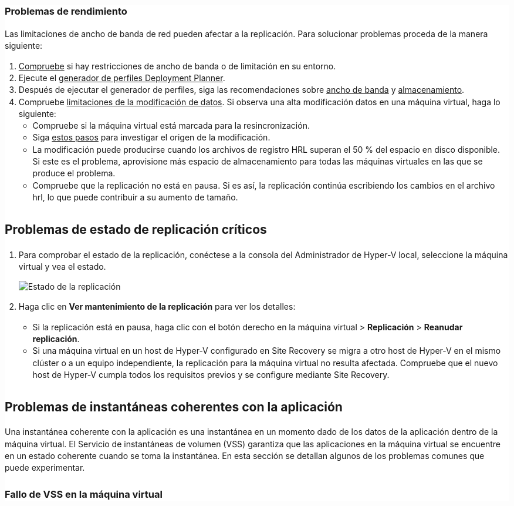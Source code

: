 ### <a name="performance-issues"></a>Problemas de rendimiento

Las limitaciones de ancho de banda de red pueden afectar a la replicación. Para solucionar problemas proceda de la manera siguiente:

1. [Compruebe](https://support.microsoft.com/help/3056159/how-to-manage-on-premises-to-azure-protection-network-bandwidth-usage) si hay restricciones de ancho de banda o de limitación en su entorno.
2. Ejecute el [generador de perfiles Deployment Planner](hyper-v-deployment-planner-run.md).
3. Después de ejecutar el generador de perfiles, siga las recomendaciones sobre [ancho de banda](hyper-v-deployment-planner-analyze-report.md#recommendations-with-available-bandwidth-as-input) y [almacenamiento](hyper-v-deployment-planner-analyze-report.md#vm-storage-placement-recommendation).
4. Compruebe [limitaciones de la modificación de datos](hyper-v-deployment-planner-analyze-report.md#azure-site-recovery-limits). Si observa una alta modificación datos en una máquina virtual, haga lo siguiente:
   - Compruebe si la máquina virtual está marcada para la resincronización.
   - Siga [estos pasos](https://techcommunity.microsoft.com/t5/virtualization/bg-p/Virtualization) para investigar el origen de la modificación.
   - La modificación puede producirse cuando los archivos de registro HRL superan el 50 % del espacio en disco disponible. Si este es el problema, aprovisione más espacio de almacenamiento para todas las máquinas virtuales en las que se produce el problema.
   - Compruebe que la replicación no está en pausa. Si es así, la replicación continúa escribiendo los cambios en el archivo hrl, lo que puede contribuir a su aumento de tamaño.
 

## <a name="critical-replication-state-issues"></a>Problemas de estado de replicación críticos

1. Para comprobar el estado de la replicación, conéctese a la consola del Administrador de Hyper-V local, seleccione la máquina virtual y vea el estado.

    ![Estado de la replicación](media/hyper-v-azure-troubleshoot/replication-health1.png)
    

2. Haga clic en **Ver mantenimiento de la replicación** para ver los detalles:

    - Si la replicación está en pausa, haga clic con el botón derecho en la máquina virtual > **Replicación** > **Reanudar replicación**.
    - Si una máquina virtual en un host de Hyper-V configurado en Site Recovery se migra a otro host de Hyper-V en el mismo clúster o a un equipo independiente, la replicación para la máquina virtual no resulta afectada. Compruebe que el nuevo host de Hyper-V cumpla todos los requisitos previos y se configure mediante Site Recovery.

## <a name="app-consistent-snapshot-issues"></a>Problemas de instantáneas coherentes con la aplicación

Una instantánea coherente con la aplicación es una instantánea en un momento dado de los datos de la aplicación dentro de la máquina virtual. El Servicio de instantáneas de volumen (VSS) garantiza que las aplicaciones en la máquina virtual se encuentre en un estado coherente cuando se toma la instantánea.  En esta sección se detallan algunos de los problemas comunes que puede experimentar.

### <a name="vss-failing-inside-the-vm"></a>Fallo de VSS en la máquina virtual
